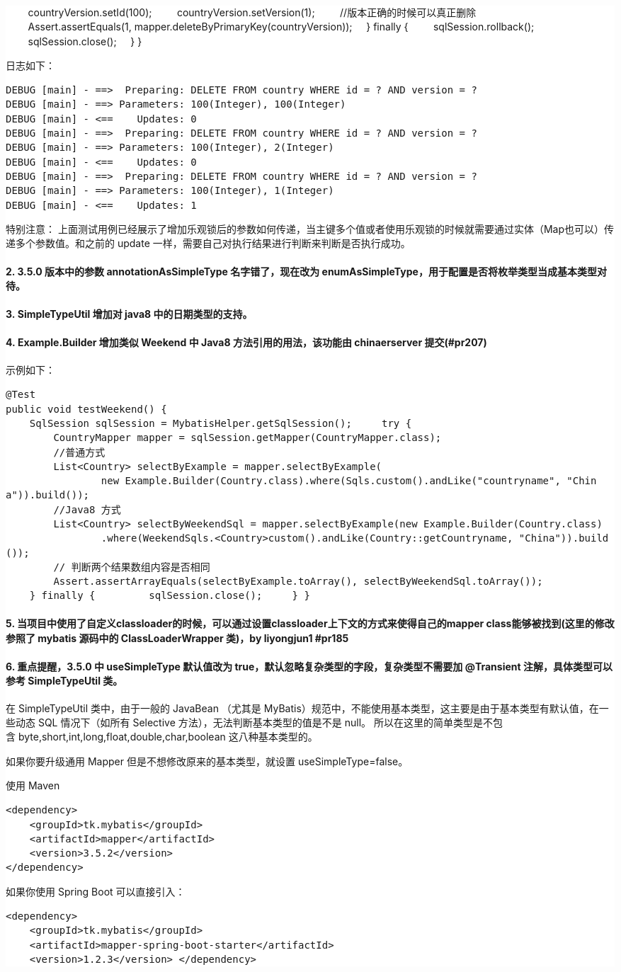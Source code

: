 &nbsp;&nbsp;&nbsp;&nbsp;&nbsp;&nbsp;&nbsp;&nbsp;countryVersion.setId(100);
&nbsp;&nbsp;&nbsp;&nbsp;&nbsp;&nbsp;&nbsp;&nbsp;countryVersion.setVersion(1);
&nbsp;&nbsp;&nbsp;&nbsp;&nbsp;&nbsp;&nbsp;&nbsp;//版本正确的时候可以真正删除
&nbsp;&nbsp;&nbsp;&nbsp;&nbsp;&nbsp;&nbsp;&nbsp;Assert.assertEquals(1,&nbsp;mapper.deleteByPrimaryKey(countryVersion));
&nbsp;&nbsp;&nbsp;&nbsp;}&nbsp;finally&nbsp;{
&nbsp;&nbsp;&nbsp;&nbsp;&nbsp;&nbsp;&nbsp;&nbsp;sqlSession.rollback();
&nbsp;&nbsp;&nbsp;&nbsp;&nbsp;&nbsp;&nbsp;&nbsp;sqlSession.close();
&nbsp;&nbsp;&nbsp;&nbsp;}
}</pre><p>日志如下：<br/></p><pre>DEBUG&nbsp;[main]&nbsp;-&nbsp;==&gt;&nbsp;&nbsp;Preparing:&nbsp;DELETE&nbsp;FROM&nbsp;country&nbsp;WHERE&nbsp;id&nbsp;=&nbsp;?&nbsp;AND&nbsp;version&nbsp;=&nbsp;?&nbsp;
DEBUG&nbsp;[main]&nbsp;-&nbsp;==&gt;&nbsp;Parameters:&nbsp;100(Integer),&nbsp;100(Integer)
DEBUG&nbsp;[main]&nbsp;-&nbsp;&lt;==&nbsp;&nbsp;&nbsp;&nbsp;Updates:&nbsp;0
DEBUG&nbsp;[main]&nbsp;-&nbsp;==&gt;&nbsp;&nbsp;Preparing:&nbsp;DELETE&nbsp;FROM&nbsp;country&nbsp;WHERE&nbsp;id&nbsp;=&nbsp;?&nbsp;AND&nbsp;version&nbsp;=&nbsp;?&nbsp;
DEBUG&nbsp;[main]&nbsp;-&nbsp;==&gt;&nbsp;Parameters:&nbsp;100(Integer),&nbsp;2(Integer)
DEBUG&nbsp;[main]&nbsp;-&nbsp;&lt;==&nbsp;&nbsp;&nbsp;&nbsp;Updates:&nbsp;0
DEBUG&nbsp;[main]&nbsp;-&nbsp;==&gt;&nbsp;&nbsp;Preparing:&nbsp;DELETE&nbsp;FROM&nbsp;country&nbsp;WHERE&nbsp;id&nbsp;=&nbsp;?&nbsp;AND&nbsp;version&nbsp;=&nbsp;?&nbsp;
DEBUG&nbsp;[main]&nbsp;-&nbsp;==&gt;&nbsp;Parameters:&nbsp;100(Integer),&nbsp;1(Integer)
DEBUG&nbsp;[main]&nbsp;-&nbsp;&lt;==&nbsp;&nbsp;&nbsp;&nbsp;Updates:&nbsp;1</pre><p>特别注意：&nbsp;上面测试用例已经展示了增加乐观锁后的参数如何传递，当主键多个值或者使用乐观锁的时候就需要通过实体（Map也可以）传递多个参数值。和之前的 update 一样，需要自己对执行结果进行判断来判断是否执行成功。<br/></p><h4>2. 3.5.0 版本中的参数&nbsp;annotationAsSimpleType&nbsp;名字错了，现在改为&nbsp;enumAsSimpleType，用于配置是否将枚举类型当成基本类型对待。</h4><h4>3.&nbsp;SimpleTypeUtil&nbsp;增加对 java8 中的日期类型的支持。</h4><h4>4.&nbsp;Example.Builder&nbsp;增加类似&nbsp;Weekend&nbsp;中 Java8 方法引用的用法，该功能由&nbsp;chinaerserver&nbsp;提交(#pr207)</h4><p>示例如下：</p><pre>@Test
public&nbsp;void&nbsp;testWeekend()&nbsp;{
&nbsp;&nbsp;&nbsp;&nbsp;SqlSession&nbsp;sqlSession&nbsp;=&nbsp;MybatisHelper.getSqlSession();
&nbsp;&nbsp;&nbsp;&nbsp;try&nbsp;{
&nbsp;&nbsp;&nbsp;&nbsp;&nbsp;&nbsp;&nbsp;&nbsp;CountryMapper&nbsp;mapper&nbsp;=&nbsp;sqlSession.getMapper(CountryMapper.class);
&nbsp;&nbsp;&nbsp;&nbsp;&nbsp;&nbsp;&nbsp;&nbsp;//普通方式
&nbsp;&nbsp;&nbsp;&nbsp;&nbsp;&nbsp;&nbsp;&nbsp;List&lt;Country&gt;&nbsp;selectByExample&nbsp;=&nbsp;mapper.selectByExample(
&nbsp;&nbsp;&nbsp;&nbsp;&nbsp;&nbsp;&nbsp;&nbsp;&nbsp;&nbsp;&nbsp;&nbsp;&nbsp;&nbsp;&nbsp;&nbsp;new&nbsp;Example.Builder(Country.class).where(Sqls.custom().andLike(&quot;countryname&quot;,&nbsp;&quot;China&quot;)).build());
&nbsp;&nbsp;&nbsp;&nbsp;&nbsp;&nbsp;&nbsp;&nbsp;//Java8&nbsp;方式
&nbsp;&nbsp;&nbsp;&nbsp;&nbsp;&nbsp;&nbsp;&nbsp;List&lt;Country&gt;&nbsp;selectByWeekendSql&nbsp;=&nbsp;mapper.selectByExample(new&nbsp;Example.Builder(Country.class)
&nbsp;&nbsp;&nbsp;&nbsp;&nbsp;&nbsp;&nbsp;&nbsp;&nbsp;&nbsp;&nbsp;&nbsp;&nbsp;&nbsp;&nbsp;&nbsp;.where(WeekendSqls.&lt;Country&gt;custom().andLike(Country::getCountryname,&nbsp;&quot;China&quot;)).build());
&nbsp;&nbsp;&nbsp;&nbsp;&nbsp;&nbsp;&nbsp;&nbsp;//&nbsp;判断两个结果数组内容是否相同
&nbsp;&nbsp;&nbsp;&nbsp;&nbsp;&nbsp;&nbsp;&nbsp;Assert.assertArrayEquals(selectByExample.toArray(),&nbsp;selectByWeekendSql.toArray());
&nbsp;&nbsp;&nbsp;&nbsp;}&nbsp;finally&nbsp;{
&nbsp;&nbsp;&nbsp;&nbsp;&nbsp;&nbsp;&nbsp;&nbsp;sqlSession.close();
&nbsp;&nbsp;&nbsp;&nbsp;}
}</pre><h4>5. 当项目中使用了自定义classloader的时候，可以通过设置classloader上下文的方式来使得自己的mapper class能够被找到(这里的修改参照了 mybatis 源码中的 ClassLoaderWrapper 类)，by&nbsp;liyongjun1&nbsp;#pr185</h4><h4>6. 重点提醒，3.5.0 中&nbsp;useSimpleType&nbsp;默认值改为&nbsp;true，默认忽略复杂类型的字段，复杂类型不需要加&nbsp;@Transient&nbsp;注解，具体类型可以参考&nbsp;SimpleTypeUtil&nbsp;类。</h4><p>在&nbsp;SimpleTypeUtil&nbsp;类中，由于一般的 JavaBean （尤其是 MyBatis）规范中，不能使用基本类型，这主要是由于基本类型有默认值，在一些动态 SQL 情况下（如所有 Selective 方法），无法判断基本类型的值是不是&nbsp;null。 所以在这里的简单类型是不包含&nbsp;byte,short,int,long,float,double,char,boolean&nbsp;这八种基本类型的。</p><p>如果你要升级通用 Mapper 但是不想修改原来的基本类型，就设置&nbsp;useSimpleType=false。</p><p>使用 Maven<br/></p><pre>&lt;dependency&gt;
&nbsp;&nbsp;&nbsp;&nbsp;&lt;groupId&gt;tk.mybatis&lt;/groupId&gt;
&nbsp;&nbsp;&nbsp;&nbsp;&lt;artifactId&gt;mapper&lt;/artifactId&gt;
&nbsp;&nbsp;&nbsp;&nbsp;&lt;version&gt;3.5.2&lt;/version&gt;
&lt;/dependency&gt;</pre><p>如果你使用 Spring Boot 可以直接引入：<br/></p><pre>&lt;dependency&gt;
&nbsp;&nbsp;&nbsp;&nbsp;&lt;groupId&gt;tk.mybatis&lt;/groupId&gt;
&nbsp;&nbsp;&nbsp;&nbsp;&lt;artifactId&gt;mapper-spring-boot-starter&lt;/artifactId&gt;
&nbsp;&nbsp;&nbsp;&nbsp;&lt;version&gt;1.2.3&lt;/version&gt;
&lt;/dependency&gt;</pre>